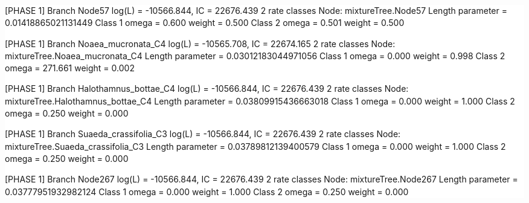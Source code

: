 [PHASE 1] Branch Node57 log(L) = -10566.844, IC = 22676.439
	2 rate classes
	Node: mixtureTree.Node57
	Length parameter = 0.01418865021131449
	Class 1
		omega = 0.600
		weight = 0.500
	Class 2
		omega = 0.501
		weight = 0.500

[PHASE 1] Branch Noaea_mucronata_C4 log(L) = -10565.708, IC = 22674.165
	2 rate classes
	Node: mixtureTree.Noaea_mucronata_C4
	Length parameter = 0.03012183044971056
	Class 1
		omega = 0.000
		weight = 0.998
	Class 2
		omega = 271.661
		weight = 0.002

[PHASE 1] Branch Halothamnus_bottae_C4 log(L) = -10566.844, IC = 22676.439
	2 rate classes
	Node: mixtureTree.Halothamnus_bottae_C4
	Length parameter = 0.03809915436663018
	Class 1
		omega = 0.000
		weight = 1.000
	Class 2
		omega = 0.250
		weight = 0.000

[PHASE 1] Branch Suaeda_crassifolia_C3 log(L) = -10566.844, IC = 22676.439
	2 rate classes
	Node: mixtureTree.Suaeda_crassifolia_C3
	Length parameter = 0.03789812139400579
	Class 1
		omega = 0.000
		weight = 1.000
	Class 2
		omega = 0.250
		weight = 0.000

[PHASE 1] Branch Node267 log(L) = -10566.844, IC = 22676.439
	2 rate classes
	Node: mixtureTree.Node267
	Length parameter = 0.03777951932982124
	Class 1
		omega = 0.000
		weight = 1.000
	Class 2
		omega = 0.250
		weight = 0.000
